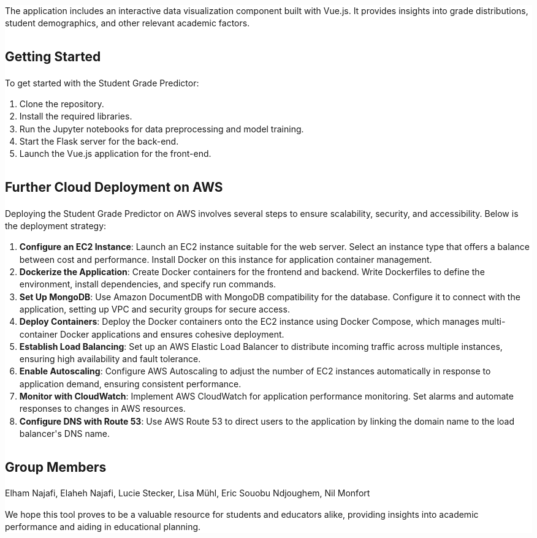 The application includes an interactive data visualization component built with Vue.js. It provides insights into grade distributions, student demographics, and other relevant academic factors.

## Getting Started

To get started with the Student Grade Predictor:

1. Clone the repository.
2. Install the required libraries.
3. Run the Jupyter notebooks for data preprocessing and model training.
4. Start the Flask server for the back-end.
5. Launch the Vue.js application for the front-end.

## Further Cloud Deployment on AWS

Deploying the Student Grade Predictor on AWS involves several steps to ensure scalability, security, and accessibility. Below is the deployment strategy:

1. **Configure an EC2 Instance**: Launch an EC2 instance suitable for the web server. Select an instance type that offers a balance between cost and performance. Install Docker on this instance for application container management.
2. **Dockerize the Application**: Create Docker containers for the frontend and backend. Write Dockerfiles to define the environment, install dependencies, and specify run commands.
3. **Set Up MongoDB**: Use Amazon DocumentDB with MongoDB compatibility for the database. Configure it to connect with the application, setting up VPC and security groups for secure access.
4. **Deploy Containers**: Deploy the Docker containers onto the EC2 instance using Docker Compose, which manages multi-container Docker applications and ensures cohesive deployment.
5. **Establish Load Balancing**: Set up an AWS Elastic Load Balancer to distribute incoming traffic across multiple instances, ensuring high availability and fault tolerance.
6. **Enable Autoscaling**: Configure AWS Autoscaling to adjust the number of EC2 instances automatically in response to application demand, ensuring consistent performance.
7. **Monitor with CloudWatch**: Implement AWS CloudWatch for application performance monitoring. Set alarms and automate responses to changes in AWS resources.
8. **Configure DNS with Route 53**: Use AWS Route 53 to direct users to the application by linking the domain name to the load balancer's DNS name.


## Group Members
Elham Najafi, 
Elaheh Najafi, 
Lucie Stecker, 
Lisa Mühl, 
Eric Souobu Ndjoughem,
Nil Monfort


We hope this tool proves to be a valuable resource for students and educators alike, providing insights into academic performance and aiding in educational planning.
